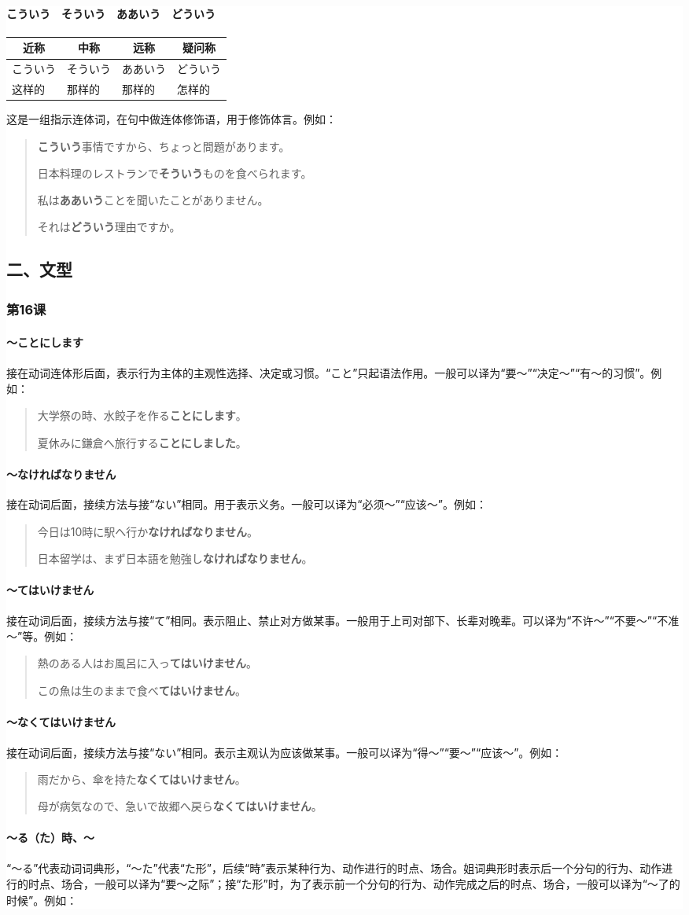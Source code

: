 #### <jp>こういう　そういう　ああいう　どういう</jp>

| 近称 | 中称 | 远称 | 疑问称 |
| --- | --- | --- | --- |
| <jp>こういう</jp> | <jp>そういう</jp> | <jp>ああいう</jp> | <jp>どういう</jp> |
| 这样的 | 那样的 | 那样的 | 怎样的|

这是一组指示连体词，在句中做连体修饰语，用于修饰体言。例如：

> **こういう**事情ですから、ちょっと問題があります。
> 
> 日本料理のレストランで**そういう**ものを食べられます。
> 
> 私は**ああいう**ことを聞いたことがありません。
> 
> それは**どういう**理由ですか。

## 二、文型
### 第16课
#### <jp>～ことにします</jp>
接在动词连体形后面，表示行为主体的主观性选择、决定或习惯。“<jp>こと</jp>”只起语法作用。一般可以译为“要～”“决定～”“有～的习惯”。例如：

> 大学祭の時、水餃子を作る**ことにします**。
> 
> 夏休みに鎌倉へ旅行する**ことにしました**。

#### <jp>～なければなりません</jp>
接在动词后面，接续方法与接“<jp>ない</jp>”相同。用于表示义务。一般可以译为“必须～”“应该～”。例如：

> 今日は10時に駅へ行か**なければなりません**。
> 
> 日本留学は、まず日本語を勉強し**なければなりません**。

#### <jp>～てはいけません</jp>
接在动词后面，接续方法与接“<jp>て</jp>”相同。表示阻止、禁止对方做某事。一般用于上司对部下、长辈对晚辈。可以译为“不许～”“不要～”“不准～”等。例如：

> 熱のある人はお風呂に入っ**てはいけません**。
> 
> この魚は生のままで食べ**てはいけません**。

#### <jp>～なくてはいけません</jp>
接在动词后面，接续方法与接“<jp>ない</jp>”相同。表示主观认为应该做某事。一般可以译为“得～”“要～”“应该～”。例如：

> 雨だから、傘を持た**なくてはいけません**。
> 
> 母が病気なので、急いで故郷へ戻ら**なくてはいけません**。

#### <jp>～る（た）時、～</jp>
“<jp>～る</jp>”代表动词词典形，“<jp>～た</jp>”代表“<jp>た</jp>形”，后续“<jp>時</jp>”表示某种行为、动作进行的时点、场合。姐词典形时表示后一个分句的行为、动作进行的时点、场合，一般可以译为“要～之际”；接“<jp>た</jp>形”时，为了表示前一个分句的行为、动作完成之后的时点、场合，一般可以译为“～了的时候”。例如：
